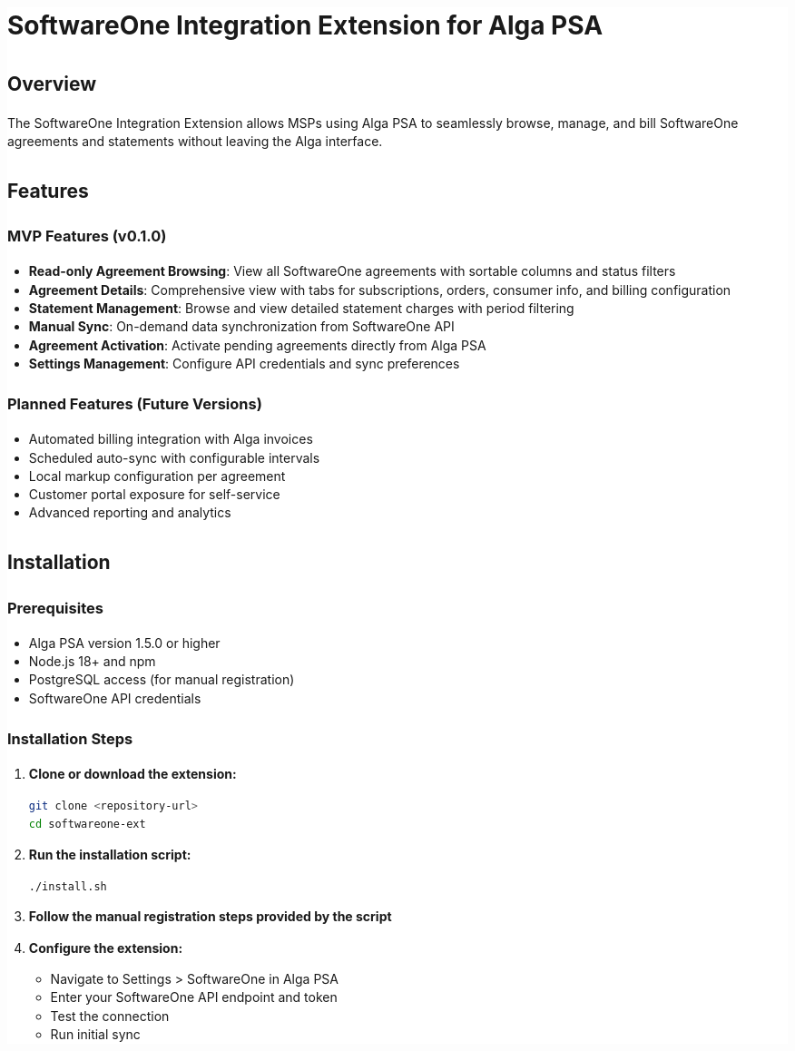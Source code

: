 # SoftwareOne Integration Extension for Alga PSA

## Overview

The SoftwareOne Integration Extension allows MSPs using Alga PSA to seamlessly browse, manage, and bill SoftwareOne agreements and statements without leaving the Alga interface.

## Features

### MVP Features (v0.1.0)
- **Read-only Agreement Browsing**: View all SoftwareOne agreements with sortable columns and status filters
- **Agreement Details**: Comprehensive view with tabs for subscriptions, orders, consumer info, and billing configuration
- **Statement Management**: Browse and view detailed statement charges with period filtering
- **Manual Sync**: On-demand data synchronization from SoftwareOne API
- **Agreement Activation**: Activate pending agreements directly from Alga PSA
- **Settings Management**: Configure API credentials and sync preferences

### Planned Features (Future Versions)
- Automated billing integration with Alga invoices
- Scheduled auto-sync with configurable intervals
- Local markup configuration per agreement
- Customer portal exposure for self-service
- Advanced reporting and analytics

## Installation

### Prerequisites
- Alga PSA version 1.5.0 or higher
- Node.js 18+ and npm
- PostgreSQL access (for manual registration)
- SoftwareOne API credentials

### Installation Steps

1. **Clone or download the extension:**
   ```bash
   git clone <repository-url>
   cd softwareone-ext
   ```

2. **Run the installation script:**
   ```bash
   ./install.sh
   ```

3. **Follow the manual registration steps provided by the script**

4. **Configure the extension:**
   - Navigate to Settings > SoftwareOne in Alga PSA
   - Enter your SoftwareOne API endpoint and token
   - Test the connection
   - Run initial sync
